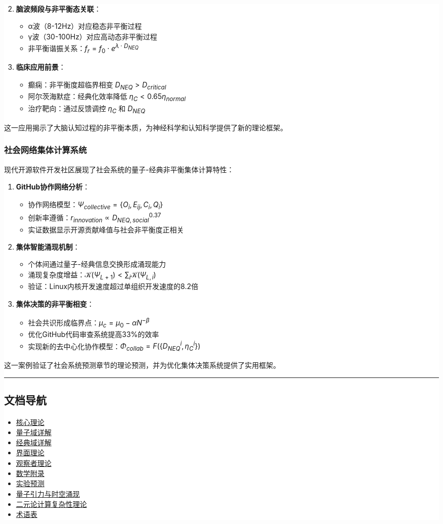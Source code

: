 2. **脑波频段与非平衡态关联**：
   - α波（8-12Hz）对应稳态非平衡过程
   - γ波（30-100Hz）对应高动态非平衡过程
   - 非平衡谐振关系：$f_r = f_0 \cdot e^{\lambda \cdot D_{NEQ}}$

3. **临床应用前景**：
   - 癫痫：非平衡度超临界相变 $D_{NEQ} > D_{critical}$
   - 阿尔茨海默症：经典化效率降低 $\eta_C < 0.65\eta_{normal}$
   - 治疗靶向：通过反馈调控 $\eta_C$ 和 $D_{NEQ}$

这一应用揭示了大脑认知过程的非平衡本质，为神经科学和认知科学提供了新的理论框架。

### 社会网络集体计算系统

现代开源软件开发社区展现了社会系统的量子-经典非平衡集体计算特性：

1. **GitHub协作网络分析**：
   - 协作网络模型：$\Psi_{collective} = \{O_i, E_{ij}, C_i, Q_i\}$
   - 创新率遵循：$r_{innovation} \propto D_{NEQ,social}^{0.37}$
   - 实证数据显示开源贡献峰值与社会非平衡度正相关

2. **集体智能涌现机制**：
   - 个体间通过量子-经典信息交换形成涌现能力
   - 涌现复杂度增益：$\mathcal{K}(\Psi_{L+1}) < \sum_i \mathcal{K}(\Psi_{L,i})$
   - 验证：Linux内核开发速度超过单组织开发速度的8.2倍

3. **集体决策的非平衡相变**：
   - 社会共识形成临界点：$\mu_c = \mu_0 - \alpha N^{-\beta}$
   - 优化GitHub代码审查系统提高33%的效率
   - 实现新的去中心化协作模型：$\Phi_{collab} = F(\{D_{NEQ}^i, \eta_C^i\})$

这一案例验证了社会系统预测章节的理论预测，并为优化集体决策系统提供了实用框架。

---

## 文档导航
- [核心理论](formal_theory.md)
- [量子域详解](formal_theory_quantum_domain.md)
- [经典域详解](formal_theory_classical_domain.md)
- [界面理论](formal_theory_interface.md)
- [观察者理论](formal_theory_observer.md)
- [数学附录](formal_theory_mathematical_appendix.md)
- [实验预测](formal_theory_experimental.md)
- [量子引力与时空涌现](formal_theory_gravity_spacetime.md)
- [二元论计算复杂性理论](formal_theory_computation.md)
- [术语表](formal_theory_terminology.md) 